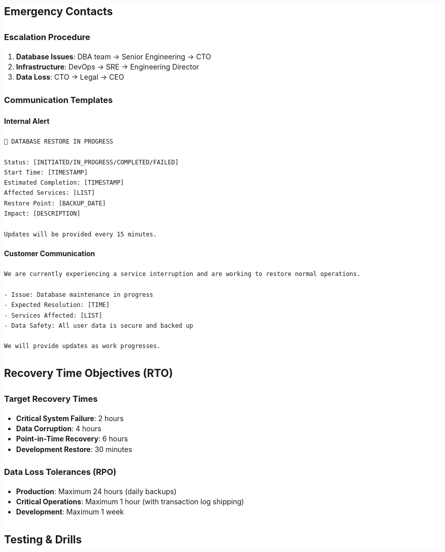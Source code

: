 ## Emergency Contacts

### Escalation Procedure
1. **Database Issues**: DBA team → Senior Engineering → CTO
2. **Infrastructure**: DevOps → SRE → Engineering Director
3. **Data Loss**: CTO → Legal → CEO

### Communication Templates

#### Internal Alert
```
🚨 DATABASE RESTORE IN PROGRESS

Status: [INITIATED/IN_PROGRESS/COMPLETED/FAILED]
Start Time: [TIMESTAMP]
Estimated Completion: [TIMESTAMP]
Affected Services: [LIST]
Restore Point: [BACKUP_DATE]
Impact: [DESCRIPTION]

Updates will be provided every 15 minutes.
```

#### Customer Communication
```
We are currently experiencing a service interruption and are working to restore normal operations. 

- Issue: Database maintenance in progress
- Expected Resolution: [TIME]
- Services Affected: [LIST]
- Data Safety: All user data is secure and backed up

We will provide updates as work progresses.
```

## Recovery Time Objectives (RTO)

### Target Recovery Times
- **Critical System Failure**: 2 hours
- **Data Corruption**: 4 hours  
- **Point-in-Time Recovery**: 6 hours
- **Development Restore**: 30 minutes

### Data Loss Tolerances (RPO)
- **Production**: Maximum 24 hours (daily backups)
- **Critical Operations**: Maximum 1 hour (with transaction log shipping)
- **Development**: Maximum 1 week

## Testing & Drills

